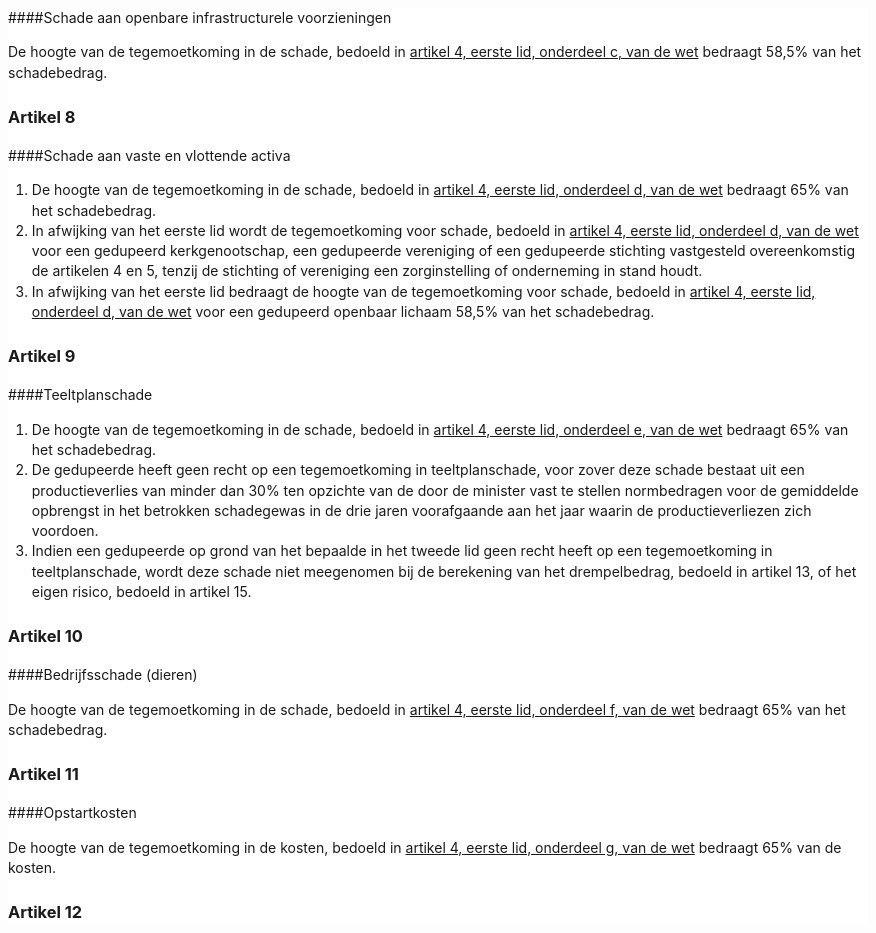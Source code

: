####Schade aan openbare infrastructurele voorzieningen

De hoogte van de tegemoetkoming in de schade, bedoeld in [artikel 4, eerste lid, onderdeel c, van de wet](../../../../../../../../../../../../wet/wet/tegemoetkoming/schade/bij/rampen/BWBR0009637/README.md) bedraagt 58,5% van het schadebedrag.  

### Artikel  8  

####Schade aan vaste en vlottende activa

1.  De hoogte van de tegemoetkoming in de schade, bedoeld in [artikel 4, eerste lid, onderdeel d, van de wet](../../../../../../../../../../../../wet/wet/tegemoetkoming/schade/bij/rampen/BWBR0009637/README.md) bedraagt 65% van het schadebedrag.   
2.  In afwijking van het eerste lid wordt de tegemoetkoming voor schade, bedoeld in [artikel 4, eerste lid, onderdeel d, van de wet](../../../../../../../../../../../../wet/wet/tegemoetkoming/schade/bij/rampen/BWBR0009637/README.md) voor een gedupeerd kerkgenootschap, een gedupeerde vereniging of een gedupeerde stichting vastgesteld overeenkomstig de artikelen 4 en 5, tenzij de stichting of vereniging een zorginstelling of onderneming in stand houdt.   
3.  In afwijking van het eerste lid bedraagt de hoogte van de tegemoetkoming voor schade, bedoeld in [artikel 4, eerste lid, onderdeel d, van de wet](../../../../../../../../../../../../wet/wet/tegemoetkoming/schade/bij/rampen/BWBR0009637/README.md) voor een gedupeerd openbaar lichaam 58,5% van het schadebedrag.   

### Artikel  9  

####Teeltplanschade

1.  De hoogte van de tegemoetkoming in de schade, bedoeld in [artikel 4, eerste lid, onderdeel e, van de wet](../../../../../../../../../../../../wet/wet/tegemoetkoming/schade/bij/rampen/BWBR0009637/README.md) bedraagt 65% van het schadebedrag.   
2.   De gedupeerde heeft geen recht op een tegemoetkoming in teeltplanschade, voor zover deze schade bestaat uit een productieverlies van minder dan 30% ten opzichte van de door de minister vast te stellen normbedragen voor de gemiddelde opbrengst in het betrokken schadegewas in de drie jaren voorafgaande aan het jaar waarin de productieverliezen zich voordoen.   
3.  Indien een gedupeerde op grond van het bepaalde in het tweede lid geen recht heeft op een tegemoetkoming in teeltplanschade, wordt deze schade niet meegenomen bij de berekening van het drempelbedrag, bedoeld in artikel 13, of het eigen risico, bedoeld in artikel 15.   

### Artikel  10  

####Bedrijfsschade (dieren)

De hoogte van de tegemoetkoming in de schade, bedoeld in [artikel 4, eerste lid, onderdeel f, van de wet](../../../../../../../../../../../../wet/wet/tegemoetkoming/schade/bij/rampen/BWBR0009637/README.md) bedraagt 65% van het schadebedrag.  

### Artikel  11  

####Opstartkosten

De hoogte van de tegemoetkoming in de kosten, bedoeld in [artikel 4, eerste lid, onderdeel g, van de wet](../../../../../../../../../../../../wet/wet/tegemoetkoming/schade/bij/rampen/BWBR0009637/README.md) bedraagt 65% van de kosten.  

### Artikel  12  
